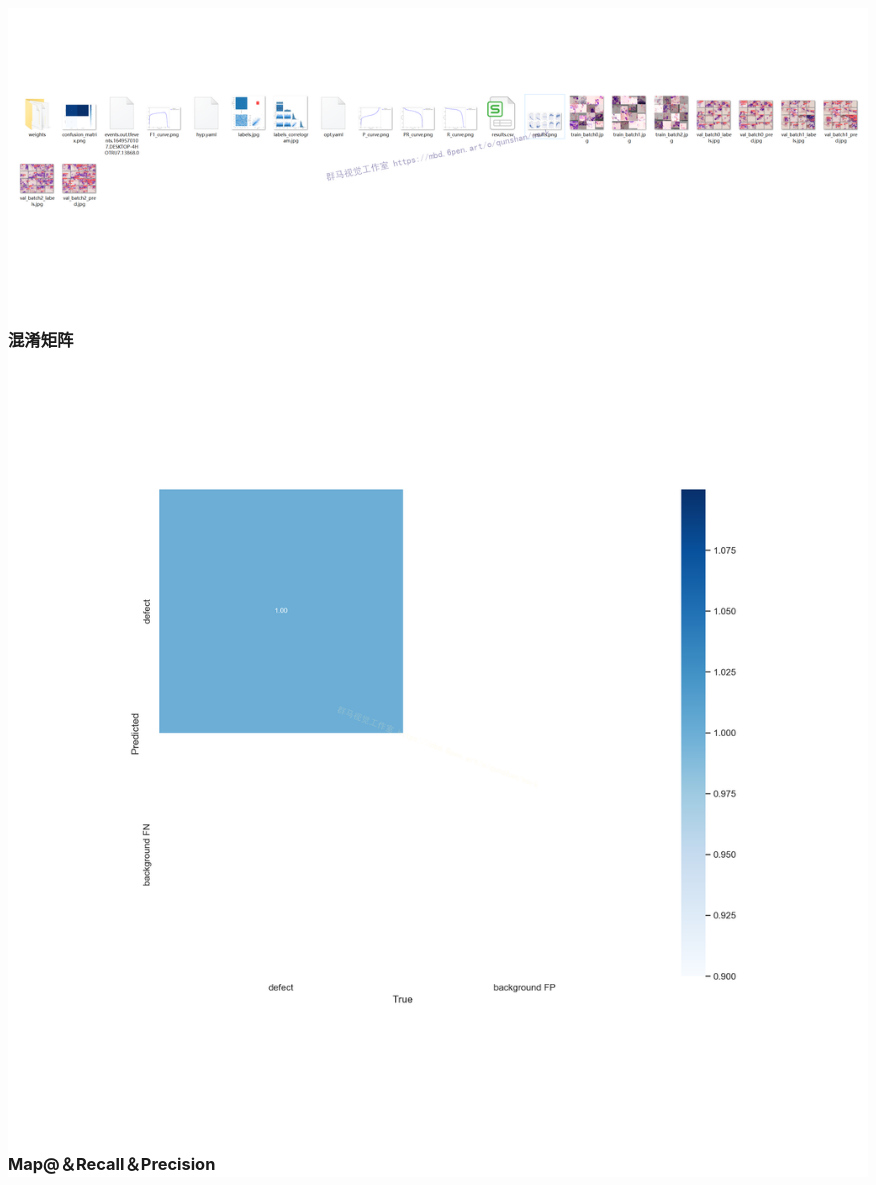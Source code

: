 ![10.png](5ebcc92abb654d1981dec1fcdce6e20f.png)
### 混淆矩阵
![confusion_matrix.png](6562adb029315eafcedb4d13797c658e.png)
### Map@＆Recall＆Precision